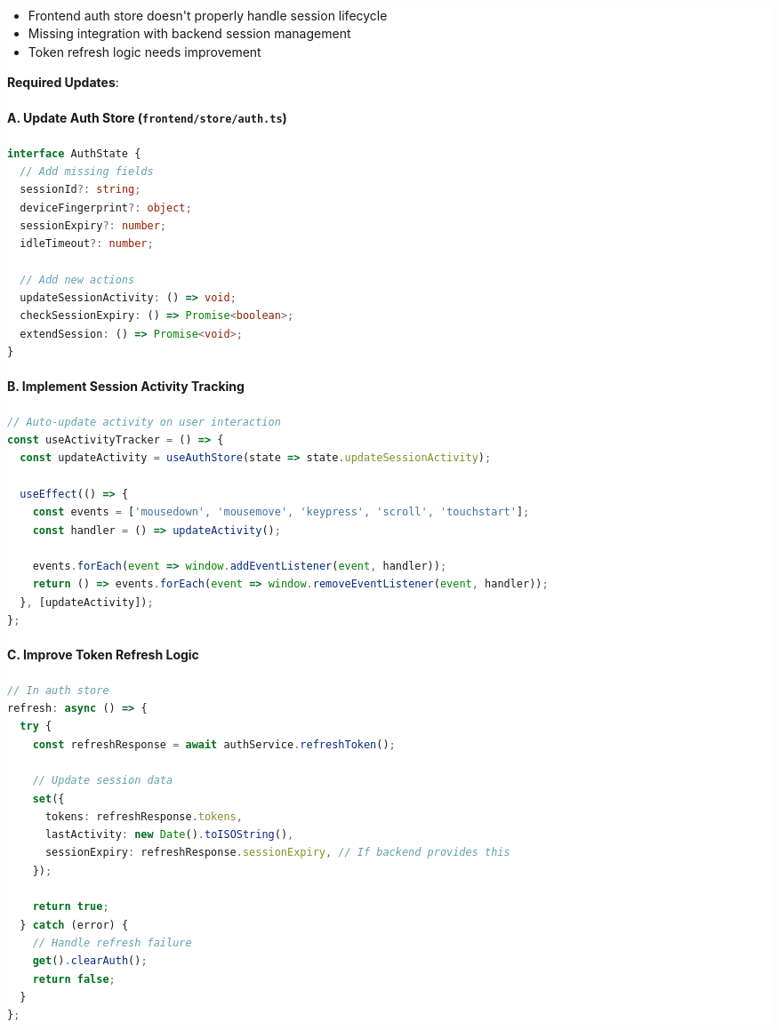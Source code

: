 - Frontend auth store doesn't properly handle session lifecycle
- Missing integration with backend session management
- Token refresh logic needs improvement

**Required Updates**:

#### A. Update Auth Store (`frontend/store/auth.ts`)

```typescript
interface AuthState {
  // Add missing fields
  sessionId?: string;
  deviceFingerprint?: object;
  sessionExpiry?: number;
  idleTimeout?: number;

  // Add new actions
  updateSessionActivity: () => void;
  checkSessionExpiry: () => Promise<boolean>;
  extendSession: () => Promise<void>;
}
```

#### B. Implement Session Activity Tracking

```typescript
// Auto-update activity on user interaction
const useActivityTracker = () => {
  const updateActivity = useAuthStore(state => state.updateSessionActivity);

  useEffect(() => {
    const events = ['mousedown', 'mousemove', 'keypress', 'scroll', 'touchstart'];
    const handler = () => updateActivity();

    events.forEach(event => window.addEventListener(event, handler));
    return () => events.forEach(event => window.removeEventListener(event, handler));
  }, [updateActivity]);
};
```

#### C. Improve Token Refresh Logic

```typescript
// In auth store
refresh: async () => {
  try {
    const refreshResponse = await authService.refreshToken();

    // Update session data
    set({
      tokens: refreshResponse.tokens,
      lastActivity: new Date().toISOString(),
      sessionExpiry: refreshResponse.sessionExpiry, // If backend provides this
    });

    return true;
  } catch (error) {
    // Handle refresh failure
    get().clearAuth();
    return false;
  }
};
```
